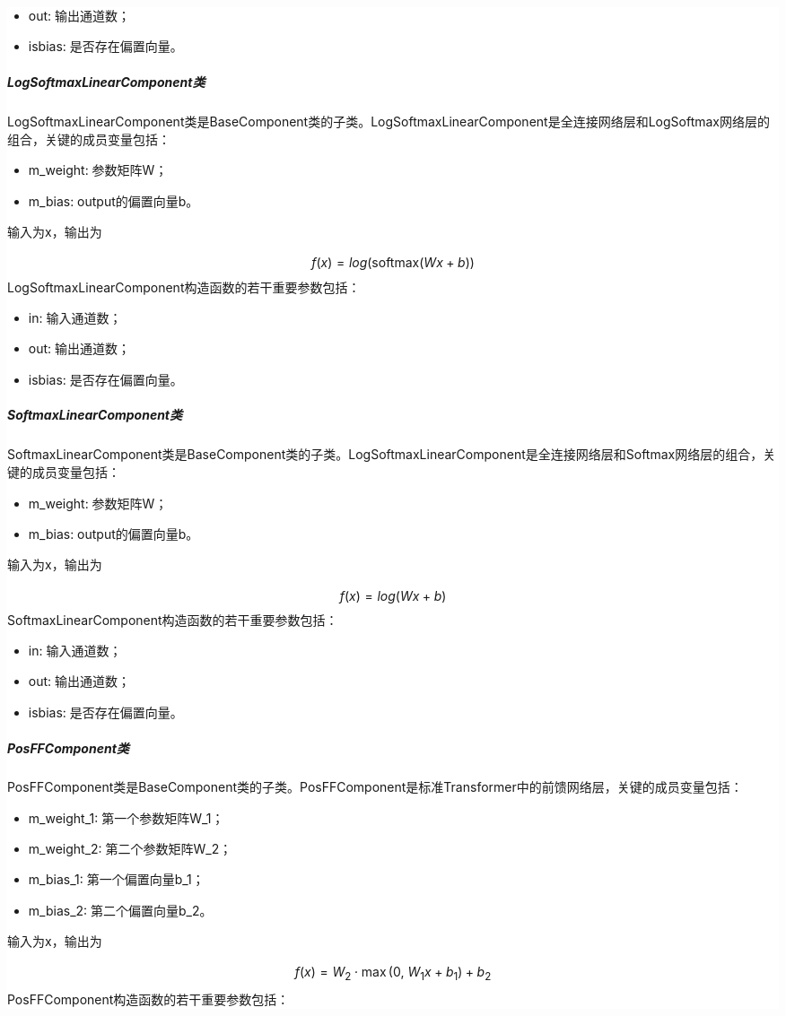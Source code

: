   - out: 输出通道数；

  - isbias: 是否存在偏置向量。

##### **LogSoftmaxLinearComponent**类

LogSoftmaxLinearComponent类是BaseComponent类的子类。LogSoftmaxLinearComponent是全连接网络层和LogSoftmax网络层的组合，关键的成员变量包括：

  - m\_weight: 参数矩阵W；

  - m\_bias: output的偏置向量b。

输入为x，输出为

$$
f\left( x \right) = log(\text{softmax}\left( Wx + b \right))
$$
LogSoftmaxLinearComponent构造函数的若干重要参数包括：

  - in: 输入通道数；

  - out: 输出通道数；

  - isbias: 是否存在偏置向量。

##### **SoftmaxLinearComponent**类

SoftmaxLinearComponent类是BaseComponent类的子类。LogSoftmaxLinearComponent是全连接网络层和Softmax网络层的组合，关键的成员变量包括：

  - m\_weight: 参数矩阵W；

  - m\_bias: output的偏置向量b。

输入为x，输出为

$$
f\left( x \right) = log\left( Wx + b \right)
$$
SoftmaxLinearComponent构造函数的若干重要参数包括：

  - in: 输入通道数；

  - out: 输出通道数；

  - isbias: 是否存在偏置向量。

##### **PosFFComponent**类

PosFFComponent类是BaseComponent类的子类。PosFFComponent是标准Transformer中的前馈网络层，关键的成员变量包括：

  - m\_weight\_1: 第一个参数矩阵W\_1；

  - m\_weight\_2: 第二个参数矩阵W\_2；

  - m\_bias\_1: 第一个偏置向量b\_1；

  - m\_bias\_2: 第二个偏置向量b\_2。

输入为x，输出为

$$
f\left( x \right) = W_{2} \cdot \max\left( 0,\ W_{1}x + b_{1} \right) + b_{2}
$$
PosFFComponent构造函数的若干重要参数包括：
